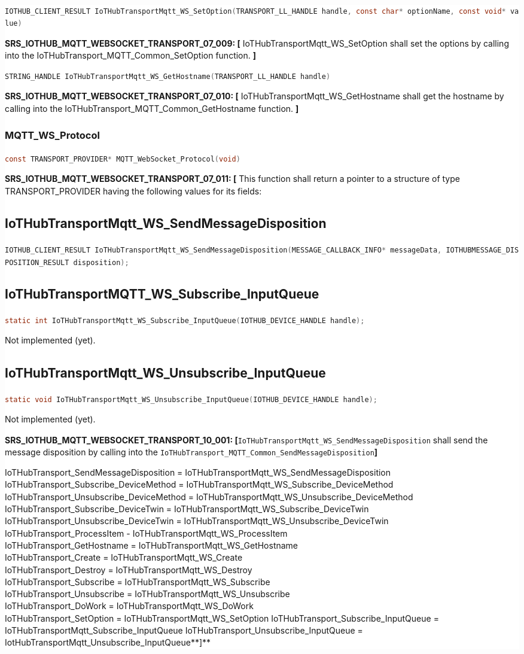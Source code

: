 ```c
IOTHUB_CLIENT_RESULT IoTHubTransportMqtt_WS_SetOption(TRANSPORT_LL_HANDLE handle, const char* optionName, const void* value)
```

**SRS_IOTHUB_MQTT_WEBSOCKET_TRANSPORT_07_009: [** IoTHubTransportMqtt_WS_SetOption shall set the options by calling into the IoTHubTransport_MQTT_Common_SetOption function. **]**

```c
STRING_HANDLE IoTHubTransportMqtt_WS_GetHostname(TRANSPORT_LL_HANDLE handle)
```

**SRS_IOTHUB_MQTT_WEBSOCKET_TRANSPORT_07_010: [** IoTHubTransportMqtt_WS_GetHostname shall get the hostname by calling into the IoTHubTransport_MQTT_Common_GetHostname function. **]**

### MQTT_WS_Protocol

```c
const TRANSPORT_PROVIDER* MQTT_WebSocket_Protocol(void)
```

**SRS_IOTHUB_MQTT_WEBSOCKET_TRANSPORT_07_011: [** This function shall return a pointer to a structure of type TRANSPORT_PROVIDER having the following values for its fields:


## IoTHubTransportMqtt_WS_SendMessageDisposition
```c
IOTHUB_CLIENT_RESULT IoTHubTransportMqtt_WS_SendMessageDisposition(MESSAGE_CALLBACK_INFO* messageData, IOTHUBMESSAGE_DISPOSITION_RESULT disposition);
```

## IoTHubTransportMQTT_WS_Subscribe_InputQueue
```c
static int IoTHubTransportMqtt_WS_Subscribe_InputQueue(IOTHUB_DEVICE_HANDLE handle);

```
Not implemented (yet).


## IoTHubTransportMqtt_WS_Unsubscribe_InputQueue
```c
static void IoTHubTransportMqtt_WS_Unsubscribe_InputQueue(IOTHUB_DEVICE_HANDLE handle);

```
Not implemented (yet).


**SRS_IOTHUB_MQTT_WEBSOCKET_TRANSPORT_10_001: [**`IoTHubTransportMqtt_WS_SendMessageDisposition` shall send the message disposition by calling into the `IoTHubTransport_MQTT_Common_SendMessageDisposition`**]**


IoTHubTransport_SendMessageDisposition = IoTHubTransportMqtt_WS_SendMessageDisposition
IoTHubTransport_Subscribe_DeviceMethod = IoTHubTransportMqtt_WS_Subscribe_DeviceMethod  
IoTHubTransport_Unsubscribe_DeviceMethod = IoTHubTransportMqtt_WS_Unsubscribe_DeviceMethod  
IoTHubTransport_Subscribe_DeviceTwin = IoTHubTransportMqtt_WS_Subscribe_DeviceTwin  
IoTHubTransport_Unsubscribe_DeviceTwin = IoTHubTransportMqtt_WS_Unsubscribe_DeviceTwin  
IoTHubTransport_ProcessItem - IoTHubTransportMqtt_WS_ProcessItem  
IoTHubTransport_GetHostname = IoTHubTransportMqtt_WS_GetHostname  
IoTHubTransport_Create = IoTHubTransportMqtt_WS_Create  
IoTHubTransport_Destroy = IoTHubTransportMqtt_WS_Destroy  
IoTHubTransport_Subscribe = IoTHubTransportMqtt_WS_Subscribe  
IoTHubTransport_Unsubscribe = IoTHubTransportMqtt_WS_Unsubscribe  
IoTHubTransport_DoWork = IoTHubTransportMqtt_WS_DoWork  
IoTHubTransport_SetOption = IoTHubTransportMqtt_WS_SetOption
IoTHubTransport_Subscribe_InputQueue = IoTHubTransportMqtt_Subscribe_InputQueue
IoTHubTransport_Unsubscribe_InputQueue = IotHubTransportMqtt_Unsubscribe_InputQueue**]**
